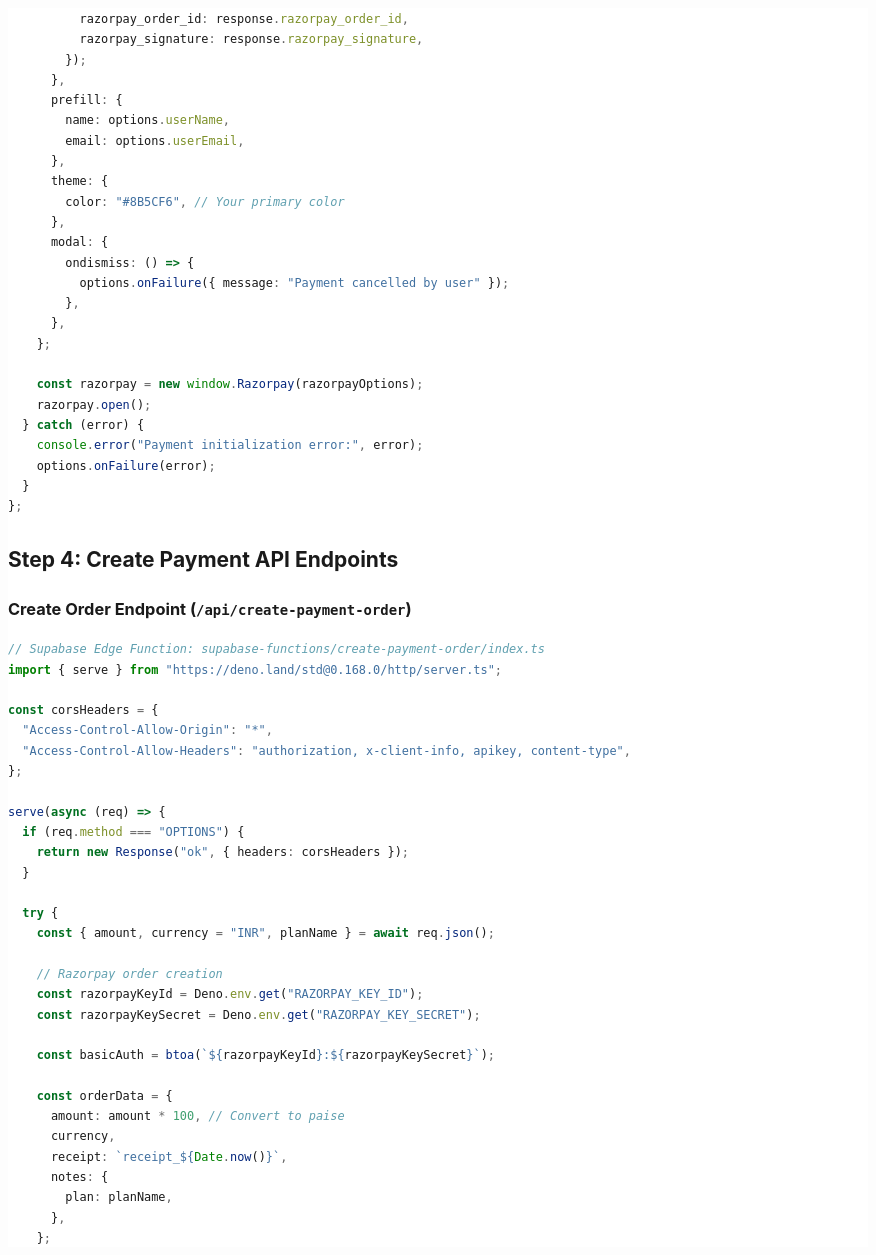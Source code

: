 ```typescript
          razorpay_order_id: response.razorpay_order_id,
          razorpay_signature: response.razorpay_signature,
        });
      },
      prefill: {
        name: options.userName,
        email: options.userEmail,
      },
      theme: {
        color: "#8B5CF6", // Your primary color
      },
      modal: {
        ondismiss: () => {
          options.onFailure({ message: "Payment cancelled by user" });
        },
      },
    };

    const razorpay = new window.Razorpay(razorpayOptions);
    razorpay.open();
  } catch (error) {
    console.error("Payment initialization error:", error);
    options.onFailure(error);
  }
};
```

## Step 4: Create Payment API Endpoints

### Create Order Endpoint (`/api/create-payment-order`)

```typescript
// Supabase Edge Function: supabase-functions/create-payment-order/index.ts
import { serve } from "https://deno.land/std@0.168.0/http/server.ts";

const corsHeaders = {
  "Access-Control-Allow-Origin": "*",
  "Access-Control-Allow-Headers": "authorization, x-client-info, apikey, content-type",
};

serve(async (req) => {
  if (req.method === "OPTIONS") {
    return new Response("ok", { headers: corsHeaders });
  }

  try {
    const { amount, currency = "INR", planName } = await req.json();

    // Razorpay order creation
    const razorpayKeyId = Deno.env.get("RAZORPAY_KEY_ID");
    const razorpayKeySecret = Deno.env.get("RAZORPAY_KEY_SECRET");

    const basicAuth = btoa(`${razorpayKeyId}:${razorpayKeySecret}`);

    const orderData = {
      amount: amount * 100, // Convert to paise
      currency,
      receipt: `receipt_${Date.now()}`,
      notes: {
        plan: planName,
      },
    };

```